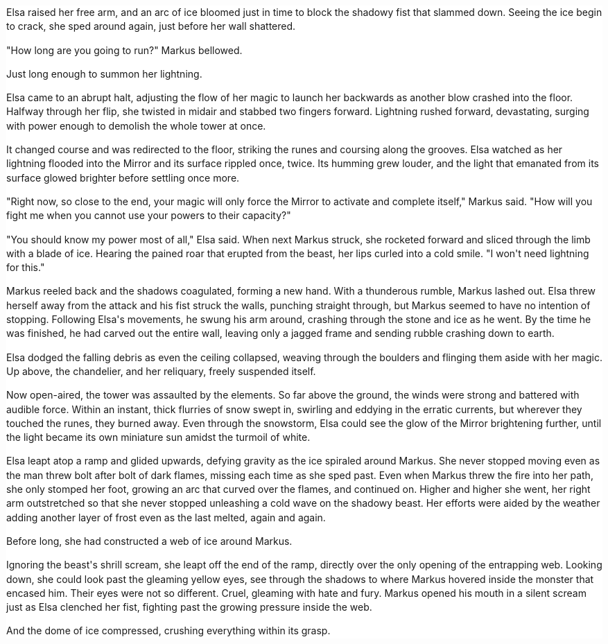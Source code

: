 Elsa raised her free arm, and an arc of ice bloomed just in time to block the shadowy fist that slammed down. Seeing the ice begin to crack, she sped around again, just before her wall shattered.

"How long are you going to run?" Markus bellowed.

Just long enough to summon her lightning.

Elsa came to an abrupt halt, adjusting the flow of her magic to launch her backwards as another blow crashed into the floor. Halfway through her flip, she twisted in midair and stabbed two fingers forward. Lightning rushed forward, devastating, surging with power enough to demolish the whole tower at once.

It changed course and was redirected to the floor, striking the runes and coursing along the grooves. Elsa watched as her lightning flooded into the Mirror and its surface rippled once, twice. Its humming grew louder, and the light that emanated from its surface glowed brighter before settling once more.

"Right now, so close to the end, your magic will only force the Mirror to activate and complete itself," Markus said. "How will you fight me when you cannot use your powers to their capacity?"

"You should know my power most of all," Elsa said. When next Markus struck, she rocketed forward and sliced through the limb with a blade of ice. Hearing the pained roar that erupted from the beast, her lips curled into a cold smile. "I won't need lightning for this."

Markus reeled back and the shadows coagulated, forming a new hand. With a thunderous rumble, Markus lashed out. Elsa threw herself away from the attack and his fist struck the walls, punching straight through, but Markus seemed to have no intention of stopping. Following Elsa's movements, he swung his arm around, crashing through the stone and ice as he went. By the time he was finished, he had carved out the entire wall, leaving only a jagged frame and sending rubble crashing down to earth.

Elsa dodged the falling debris as even the ceiling collapsed, weaving through the boulders and flinging them aside with her magic. Up above, the chandelier, and her reliquary, freely suspended itself.

Now open-aired, the tower was assaulted by the elements. So far above the ground, the winds were strong and battered with audible force. Within an instant, thick flurries of snow swept in, swirling and eddying in the erratic currents, but wherever they touched the runes, they burned away. Even through the snowstorm, Elsa could see the glow of the Mirror brightening further, until the light became its own miniature sun amidst the turmoil of white.

Elsa leapt atop a ramp and glided upwards, defying gravity as the ice spiraled around Markus. She never stopped moving even as the man threw bolt after bolt of dark flames, missing each time as she sped past. Even when Markus threw the fire into her path, she only stomped her foot, growing an arc that curved over the flames, and continued on. Higher and higher she went, her right arm outstretched so that she never stopped unleashing a cold wave on the shadowy beast. Her efforts were aided by the weather adding another layer of frost even as the last melted, again and again.

Before long, she had constructed a web of ice around Markus.

Ignoring the beast's shrill scream, she leapt off the end of the ramp, directly over the only opening of the entrapping web. Looking down, she could look past the gleaming yellow eyes, see through the shadows to where Markus hovered inside the monster that encased him. Their eyes were not so different. Cruel, gleaming with hate and fury. Markus opened his mouth in a silent scream just as Elsa clenched her fist, fighting past the growing pressure inside the web.

And the dome of ice compressed, crushing everything within its grasp.
